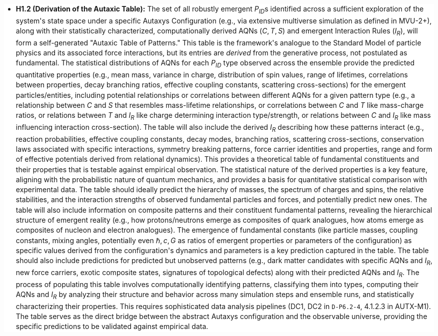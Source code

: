 *   **H1.2 (Derivation of the Autaxic Table):** The set of all robustly emergent $P_{ID}$s identified across a sufficient exploration of the system's state space under a specific Autaxys Configuration (e.g., via extensive multiverse simulation as defined in MVU-2+), along with their statistically characterized, computationally derived AQNs ($C, T, S$) and emergent Interaction Rules ($I_R$), will form a self-generated "Autaxic Table of Patterns." This table is the framework's analogue to the Standard Model of particle physics and its associated force interactions, but its entries are *derived* from the generative process, not postulated as fundamental. The statistical distributions of AQNs for each $P_{ID}$ type observed across the ensemble provide the predicted quantitative properties (e.g., mean mass, variance in charge, distribution of spin values, range of lifetimes, correlations between properties, decay branching ratios, effective coupling constants, scattering cross-sections) for the emergent particles/entities, including potential relationships or correlations between different AQNs for a given pattern type (e.g., a relationship between $C$ and $S$ that resembles mass-lifetime relationships, or correlations between $C$ and $T$ like mass-charge ratios, or relations between $T$ and $I_R$ like charge determining interaction type/strength, or relations between $C$ and $I_R$ like mass influencing interaction cross-section). The table will also include the derived $I_R$ describing how these patterns interact (e.g., reaction probabilities, effective coupling constants, decay modes, branching ratios, scattering cross-sections, conservation laws associated with specific interactions, symmetry breaking patterns, force carrier identities and properties, range and form of effective potentials derived from relational dynamics). This provides a theoretical table of fundamental constituents and their properties that is testable against empirical observation. The statistical nature of the derived properties is a key feature, aligning with the probabilistic nature of quantum mechanics, and provides a basis for quantitative statistical comparison with experimental data. The table should ideally predict the hierarchy of masses, the spectrum of charges and spins, the relative stabilities, and the interaction strengths of observed fundamental particles and forces, and potentially predict new ones. The table will also include information on composite patterns and their constituent fundamental patterns, revealing the hierarchical structure of emergent reality (e.g., how protons/neutrons emerge as composites of quark analogues, how atoms emerge as composites of nucleon and electron analogues). The emergence of fundamental constants (like particle masses, coupling constants, mixing angles, potentially even $\hbar, c, G$ as ratios of emergent properties or parameters of the configuration) as specific values derived from the configuration's dynamics and parameters is a key prediction captured in the table. The table should also include predictions for predicted but unobserved patterns (e.g., dark matter candidates with specific AQNs and $I_R$, new force carriers, exotic composite states, signatures of topological defects) along with their predicted AQNs and $I_R$. The process of populating this table involves computationally identifying patterns, classifying them into types, computing their AQNs and $I_R$ by analyzing their structure and behavior across many simulation steps and ensemble runs, and statistically characterizing their properties. This requires sophisticated data analysis pipelines (DC1, DC2 in `D-P6.2-4`, 4.1.2.3 in AUTX-M1). The table serves as the direct bridge between the abstract Autaxys configuration and the observable universe, providing the specific predictions to be validated against empirical data.
